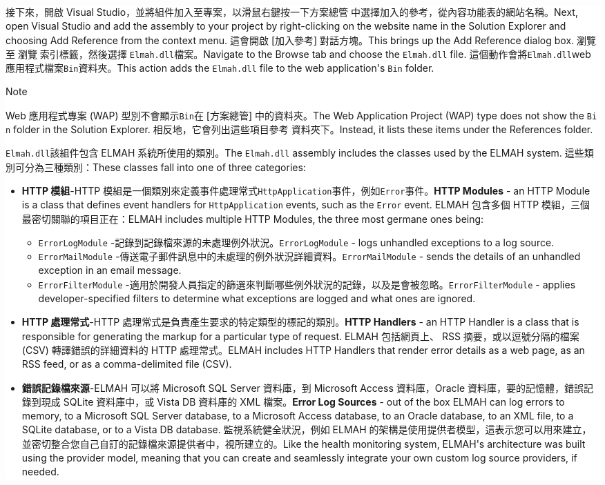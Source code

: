 
<span data-ttu-id="7e7ba-145">接下來，開啟 Visual Studio，並將組件加入至專案，以滑鼠右鍵按一下方案總管 中選擇加入的參考，從內容功能表的網站名稱。</span><span class="sxs-lookup"><span data-stu-id="7e7ba-145">Next, open Visual Studio and add the assembly to your project by right-clicking on the website name in the Solution Explorer and choosing Add Reference from the context menu.</span></span> <span data-ttu-id="7e7ba-146">這會開啟 [加入參考] 對話方塊。</span><span class="sxs-lookup"><span data-stu-id="7e7ba-146">This brings up the Add Reference dialog box.</span></span> <span data-ttu-id="7e7ba-147">瀏覽至 瀏覽 索引標籤，然後選擇 `Elmah.dll`檔案。</span><span class="sxs-lookup"><span data-stu-id="7e7ba-147">Navigate to the Browse tab and choose the `Elmah.dll` file.</span></span> <span data-ttu-id="7e7ba-148">這個動作會將`Elmah.dll`web 應用程式檔案`Bin`資料夾。</span><span class="sxs-lookup"><span data-stu-id="7e7ba-148">This action adds the `Elmah.dll` file to the web application's `Bin` folder.</span></span>

> [!NOTE]
> <span data-ttu-id="7e7ba-149">Web 應用程式專案 (WAP) 型別不會顯示`Bin`在 [方案總管] 中的資料夾。</span><span class="sxs-lookup"><span data-stu-id="7e7ba-149">The Web Application Project (WAP) type does not show the `Bin` folder in the Solution Explorer.</span></span> <span data-ttu-id="7e7ba-150">相反地，它會列出這些項目參考 資料夾下。</span><span class="sxs-lookup"><span data-stu-id="7e7ba-150">Instead, it lists these items under the References folder.</span></span>


<span data-ttu-id="7e7ba-151">`Elmah.dll`該組件包含 ELMAH 系統所使用的類別。</span><span class="sxs-lookup"><span data-stu-id="7e7ba-151">The `Elmah.dll` assembly includes the classes used by the ELMAH system.</span></span> <span data-ttu-id="7e7ba-152">這些類別可分為三種類別：</span><span class="sxs-lookup"><span data-stu-id="7e7ba-152">These classes fall into one of three categories:</span></span>

- <span data-ttu-id="7e7ba-153">**HTTP 模組**-HTTP 模組是一個類別來定義事件處理常式`HttpApplication`事件，例如`Error`事件。</span><span class="sxs-lookup"><span data-stu-id="7e7ba-153">**HTTP Modules** - an HTTP Module is a class that defines event handlers for `HttpApplication` events, such as the `Error` event.</span></span> <span data-ttu-id="7e7ba-154">ELMAH 包含多個 HTTP 模組，三個最密切關聯的項目正在：</span><span class="sxs-lookup"><span data-stu-id="7e7ba-154">ELMAH includes multiple HTTP Modules, the three most germane ones being:</span></span> 

    - <span data-ttu-id="7e7ba-155">`ErrorLogModule` -記錄到記錄檔來源的未處理例外狀況。</span><span class="sxs-lookup"><span data-stu-id="7e7ba-155">`ErrorLogModule` - logs unhandled exceptions to a log source.</span></span>
    - <span data-ttu-id="7e7ba-156">`ErrorMailModule` -傳送電子郵件訊息中的未處理的例外狀況詳細資料。</span><span class="sxs-lookup"><span data-stu-id="7e7ba-156">`ErrorMailModule` - sends the details of an unhandled exception in an email message.</span></span>
    - <span data-ttu-id="7e7ba-157">`ErrorFilterModule` -適用於開發人員指定的篩選來判斷哪些例外狀況的記錄，以及是會被忽略。</span><span class="sxs-lookup"><span data-stu-id="7e7ba-157">`ErrorFilterModule` - applies developer-specified filters to determine what exceptions are logged and what ones are ignored.</span></span>
- <span data-ttu-id="7e7ba-158">**HTTP 處理常式**-HTTP 處理常式是負責產生要求的特定類型的標記的類別。</span><span class="sxs-lookup"><span data-stu-id="7e7ba-158">**HTTP Handlers** - an HTTP Handler is a class that is responsible for generating the markup for a particular type of request.</span></span> <span data-ttu-id="7e7ba-159">ELMAH 包括網頁上、 RSS 摘要，或以逗號分隔的檔案 (CSV) 轉譯錯誤的詳細資料的 HTTP 處理常式。</span><span class="sxs-lookup"><span data-stu-id="7e7ba-159">ELMAH includes HTTP Handlers that render error details as a web page, as an RSS feed, or as a comma-delimited file (CSV).</span></span>
- <span data-ttu-id="7e7ba-160">**錯誤記錄檔來源**-ELMAH 可以將 Microsoft SQL Server 資料庫，到 Microsoft Access 資料庫，Oracle 資料庫，要的記憶體，錯誤記錄到現成 SQLite 資料庫中，或 Vista DB 資料庫的 XML 檔案。</span><span class="sxs-lookup"><span data-stu-id="7e7ba-160">**Error Log Sources** - out of the box ELMAH can log errors to memory, to a Microsoft SQL Server database, to a Microsoft Access database, to an Oracle database, to an XML file, to a SQLite database, or to a Vista DB database.</span></span> <span data-ttu-id="7e7ba-161">監視系統健全狀況，例如 ELMAH 的架構是使用提供者模型，這表示您可以用來建立，並密切整合您自己自訂的記錄檔來源提供者中，視所建立的。</span><span class="sxs-lookup"><span data-stu-id="7e7ba-161">Like the health monitoring system, ELMAH's architecture was built using the provider model, meaning that you can create and seamlessly integrate your own custom log source providers, if needed.</span></span>
